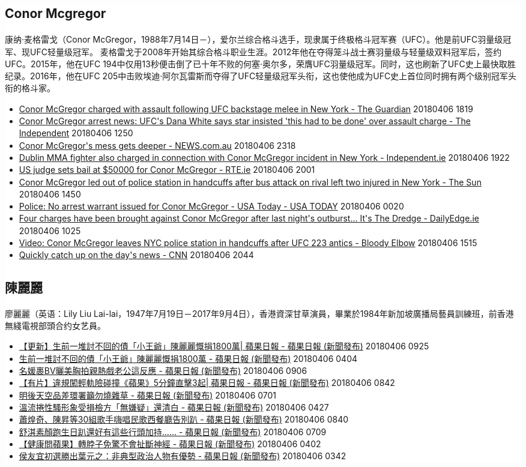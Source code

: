 ## Conor Mcgregor

康纳·麦格雷戈（Conor McGregor，1988年7月14日－），爱尔兰综合格斗选手，现隶属于终极格斗冠军赛（UFC）。他是前UFC羽量级冠军、现UFC轻量级冠军。
麦格雷戈于2008年开始其综合格斗职业生涯。2012年他在夺得笼斗战士赛羽量级与轻量级双料冠军后，签约UFC。2015年，他在UFC 194中仅用13秒便击倒了已十年不败的何塞·奥尔多，荣膺UFC羽量级冠军。同时，这也刷新了UFC史上最快取胜纪录。2016年，他在UFC 205中击败埃迪·阿尔瓦雷斯而夺得了UFC轻量级冠军头衔，这也使他成为UFC史上首位同时拥有两个级别冠军头衔的格斗家。
- [Conor McGregor charged with assault following UFC backstage melee in New York - The Guardian](https://www.theguardian.com/sport/2018/apr/05/conor-mcgregor-ufc-media-day-ruckus "Conor McGregor charged with assault following UFC backstage melee in New York - The Guardian") 20180406 1819
- [Conor McGregor arrest news: UFC's Dana White says star insisted 'this had to be done' over assault charge - The Independent](https://www.independent.co.uk/sport/general/mma/conor-mcgregor-news-ufc-arrest-court-charged-bus-assault-watch-video-khabib-mug-shot-a8291901.html "Conor McGregor arrest news: UFC's Dana White says star insisted 'this had to be done' over assault charge - The Independent") 20180406 1250
- [Conor McGregor's mess gets deeper - NEWS.com.au](http://www.news.com.au/sport/ufc/conor-mcgregors-mess-gets-deeper/news-story/f03c456a005cb40f0d37d0e6b9c51dbd "Conor McGregor's mess gets deeper - NEWS.com.au") 20180406 2318
- [Dublin MMA fighter also charged in connection with Conor McGregor incident in New York - Independent.ie](https://www.independent.ie/irish-news/news/dublin-mma-fighter-also-charged-in-connection-with-conor-mcgregor-incident-in-new-york-36780461.html "Dublin MMA fighter also charged in connection with Conor McGregor incident in New York - Independent.ie") 20180406 1922
- [US judge sets bail at $50000 for Conor McGregor - RTE.ie](https://www.rte.ie/news/2018/0406/952532-conor-mcgregor/ "US judge sets bail at $50000 for Conor McGregor - RTE.ie") 20180406 2001
- [Conor McGregor led out of police station in handcuffs after bus attack on rival left two injured in New York - The Sun](https://www.thesun.co.uk/sport/5984529/conor-mcgregor-charged-bus-assault-ufc-khabib-nurmagomedov-police/ "Conor McGregor led out of police station in handcuffs after bus attack on rival left two injured in New York - The Sun") 20180406 1450
- [Police: No arrest warrant issued for Conor McGregor - USA Today - USA TODAY](https://www.usatoday.com/story/sports/2018/04/05/conor-mcgregor-attacks-bus-injures-michael-chiesa/490671002/ "Police: No arrest warrant issued for Conor McGregor - USA Today - USA TODAY") 20180406 0020
- [Four charges have been brought against Conor McGregor after last night's outburst... It's The Dredge - DailyEdge.ie](http://www.dailyedge.ie/four-charges-brought-against-conor-mcgregor-after-ufc-mayhem-3943627-Apr2018/ "Four charges have been brought against Conor McGregor after last night's outburst... It's The Dredge - DailyEdge.ie") 20180406 1025
- [Video: Conor McGregor leaves NYC police station in handcuffs after UFC 223 antics - Bloody Elbow](https://www.bloodyelbow.com/2018/4/6/17206254/video-conor-mcgregor-leaves-nyc-police-station-cuffs-after-ufc-223-antics-van-khabib-mma-news "Video: Conor McGregor leaves NYC police station in handcuffs after UFC 223 antics - Bloody Elbow") 20180406 1515
- [Quickly catch up on the day's news - CNN](https://www.cnn.com/2018/04/06/app-news-section/quickly-catch-up-april-5-trnd/index.html "Quickly catch up on the day's news - CNN") 20180406 2044

## 陳麗麗

廖麗麗（英语：Lily Liu Lai-lai，1947年7月19日－2017年9月4日），香港資深甘草演員，畢業於1984年新加坡廣播局藝員訓練班，前香港無綫電視部頭合约女艺員。
- [【更新】生前一堆討不回的債「小王爺」陳麗麗慨捐1800萬| 蘋果日報 - 蘋果日報 (新聞發布)](https://tw.appledaily.com/new/realtime/20180406/1329432/ "【更新】生前一堆討不回的債「小王爺」陳麗麗慨捐1800萬| 蘋果日報 - 蘋果日報 (新聞發布)") 20180406 0925
- [生前一堆討不回的債「小王爺」陳麗麗慨捐1800萬 - 蘋果日報 (新聞發布)](https://tw.appledaily.com/new/realtime/20180406/1329432 "生前一堆討不回的債「小王爺」陳麗麗慨捐1800萬 - 蘋果日報 (新聞發布)") 20180406 0404
- [名媛裹BV曬美胸拍親熱戲老公這反應 - 蘋果日報 (新聞發布)](https://tw.entertainment.appledaily.com/realtime/20180406/1329300/ "名媛裹BV曬美胸拍親熱戲老公這反應 - 蘋果日報 (新聞發布)") 20180406 0906
- [【有片】違規闖輕軌險碰撞《蘋果》5分鐘直擊3起| 蘋果日報 - 蘋果日報 (新聞發布)](https://tw.appledaily.com/new/realtime/20180406/1329529/ "【有片】違規闖輕軌險碰撞《蘋果》5分鐘直擊3起| 蘋果日報 - 蘋果日報 (新聞發布)") 20180406 0842
- [明後天空品差環署籲勿燒雜草 - 蘋果日報 (新聞發布)](https://tw.appledaily.com/new/realtime/20180406/1329535/ "明後天空品差環署籲勿燒雜草 - 蘋果日報 (新聞發布)") 20180406 0701
- [溫流捲性騷形象受損檢方「無嫌疑」還清白 - 蘋果日報 (新聞發布)](https://tw.entertainment.appledaily.com/realtime/20180406/1329429 "溫流捲性騷形象受損檢方「無嫌疑」還清白 - 蘋果日報 (新聞發布)") 20180406 0427
- [蕭煌奇、陳昇等30組歌手嗨唱民歌西餐廳告別趴 - 蘋果日報 (新聞發布)](https://tw.appledaily.com/new/realtime/20180406/1329532/ "蕭煌奇、陳昇等30組歌手嗨唱民歌西餐廳告別趴 - 蘋果日報 (新聞發布)") 20180406 0840
- [舒淇素顏跑生日趴還好有這些行頭加持…… - 蘋果日報 (新聞發布)](https://tw.entertainment.appledaily.com/realtime/20180406/1329485 "舒淇素顏跑生日趴還好有這些行頭加持…… - 蘋果日報 (新聞發布)") 20180406 0709
- [【健康問蘋果】轉脖子免驚不會扯斷神經 - 蘋果日報 (新聞發布)](https://tw.appledaily.com/new/realtime/20180406/1324959/ "【健康問蘋果】轉脖子免驚不會扯斷神經 - 蘋果日報 (新聞發布)") 20180406 0402
- [侯友宜初選勝出葉元之：非典型政治人物有優勢 - 蘋果日報 (新聞發布)](https://tw.appledaily.com/new/realtime/20180406/1329417/ "侯友宜初選勝出葉元之：非典型政治人物有優勢 - 蘋果日報 (新聞發布)") 20180406 0342